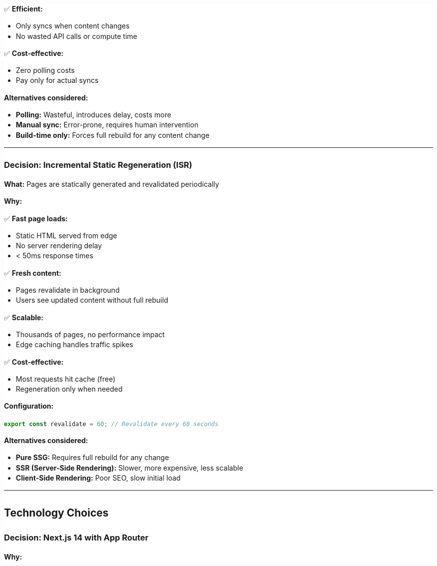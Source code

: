 ✅ **Efficient:**
- Only syncs when content changes
- No wasted API calls or compute time

✅ **Cost-effective:**
- Zero polling costs
- Pay only for actual syncs

**Alternatives considered:**
- **Polling:** Wasteful, introduces delay, costs more
- **Manual sync:** Error-prone, requires human intervention
- **Build-time only:** Forces full rebuild for any content change

---

### Decision: Incremental Static Regeneration (ISR)

**What:** Pages are statically generated and revalidated periodically

**Why:**

✅ **Fast page loads:**
- Static HTML served from edge
- No server rendering delay
- < 50ms response times

✅ **Fresh content:**
- Pages revalidate in background
- Users see updated content without full rebuild

✅ **Scalable:**
- Thousands of pages, no performance impact
- Edge caching handles traffic spikes

✅ **Cost-effective:**
- Most requests hit cache (free)
- Regeneration only when needed

**Configuration:**
```typescript
export const revalidate = 60; // Revalidate every 60 seconds
```

**Alternatives considered:**
- **Pure SSG:** Requires full rebuild for any change
- **SSR (Server-Side Rendering):** Slower, more expensive, less scalable
- **Client-Side Rendering:** Poor SEO, slow initial load

---

## Technology Choices

### Decision: Next.js 14 with App Router

**Why:**
